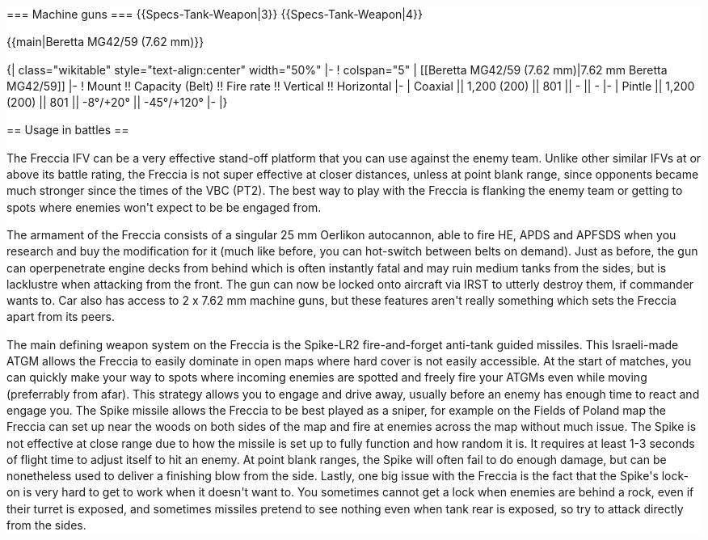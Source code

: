=== Machine guns ===
{{Specs-Tank-Weapon|3}}
{{Specs-Tank-Weapon|4}}

{{main|Beretta MG42/59 (7.62 mm)}}

{| class="wikitable" style="text-align:center" width="50%"
|-
! colspan="5" | [[Beretta MG42/59 (7.62 mm)|7.62 mm Beretta MG42/59]]
|-
! Mount !! Capacity (Belt) !! Fire rate !! Vertical !! Horizontal
|-
| Coaxial || 1,200 (200) || 801 || - || -
|-
| Pintle || 1,200 (200) || 801 || -8°/+20° || -45°/+120°
|-
|}

== Usage in battles ==


The Freccia IFV can be a very effective stand-off platform that you can use against the enemy team. Unlike other similar IFVs at or above its battle rating, the Freccia is not super effective at closer distances, unless at point blank range, since opponents became much stronger since the times of the VBC (PT2). The best way to play with the Freccia is flanking the enemy team or getting to spots where enemies won't expect to be be engaged from.

The armament of the Freccia consists of a singular 25 mm Oerlikon autocannon, able to fire HE, APDS and APFSDS when you research and buy the modification for it (much like before, you can hot-switch between belts on demand). Just as before, the gun can operpenetrate engine decks from behind which is often instantly fatal and may ruin medium tanks from the sides, but is lacklustre when attacking from the front. The gun can now be locked onto aircraft via IRST to utterly destroy them, if commander wants to. Car also has access to 2 x 7.62 mm machine guns, but these features aren't really something which sets the Freccia apart from its peers.

The main defining weapon system on the Freccia is the Spike-LR2 fire-and-forget anti-tank guided missiles. This Israeli-made ATGM allows the Freccia to easily dominate in open maps where hard cover is not easily accessible. At the start of matches, you can quickly make your way to spots where incoming enemies are spotted and freely fire your ATGMs even while moving (preferrably from afar). This strategy allows you to engage and drive away, usually before an enemy has enough time to react and engage you. The Spike missile allows the Freccia to be best played as a sniper, for example on the Fields of Poland map the Freccia can set up near the woods on both sides of the map and fire at enemies across the map without much issue. The Spike is not effective at close range due to how the missile is set up to fully function and how random it is. It requires at least 1-3 seconds of flight time to adjust itself to hit an enemy. At point blank ranges, the Spike will often fail to do enough damage, but can be nonetheless used to deliver a finishing blow from the side. Lastly, one big issue with the Freccia is the fact that the Spike's lock-on is very hard to get to work when it doesn't want to. You sometimes cannot get a lock when enemies are behind a rock, even if their turret is exposed, and sometimes missiles pretend to see nothing even when tank rear is exposed, so try to attack directly from the sides. 
